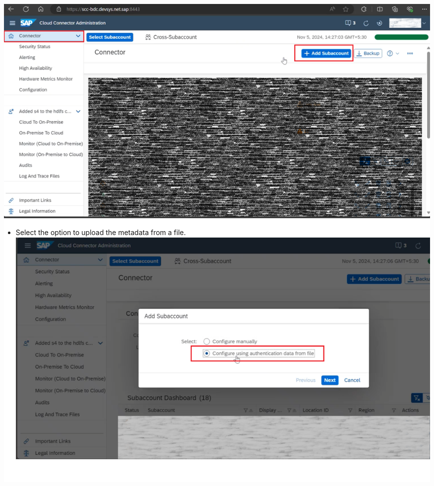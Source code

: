 <img src="images/s4-config-images/subaccountscc.png" alt="subaccountscc" width="1500"/><br/>

* Select the option to upload the metadata from a file. <br/>
<img src="images/s4-config-images/selectAuthentication.png" alt="selectauthentication" width="1500"/><br/> <br/> <br/>